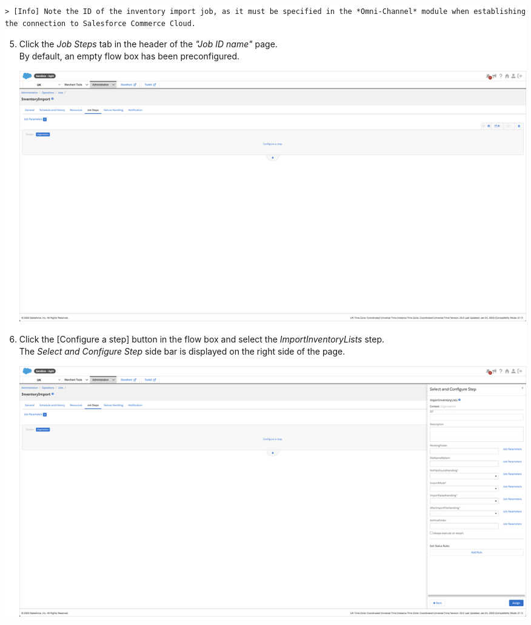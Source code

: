     > [Info] Note the ID of the inventory import job, as it must be specified in the *Omni-Channel* module when establishing the connection to Salesforce Commerce Cloud.

5. Click the *Job Steps* tab in the header of the *"Job ID name"* page.   
    By default, an empty flow box has been preconfigured.

    ![Job steps](../../Assets/Screenshots/Channels/Settings/Connections/CommerceCloud/InventoryImport_JobSteps.png "[Job steps]")

6. Click the [Configure a step] button in the flow box and select the *ImportInventoryLists* step.  
    The *Select and Configure Step* side bar is displayed on the right side of the page.

    ![Select and configure step](../../Assets/Screenshots/Channels/Settings/Connections/CommerceCloud/InventoryImport_SelectConfigureStep.png "[Select and configure step]")


[comment]: <> (Ist der Screenshot aus dem Video?)
[comment]: <> (Ist der Screenshot aus dem Video?)
[comment]: <> (access key verändert)